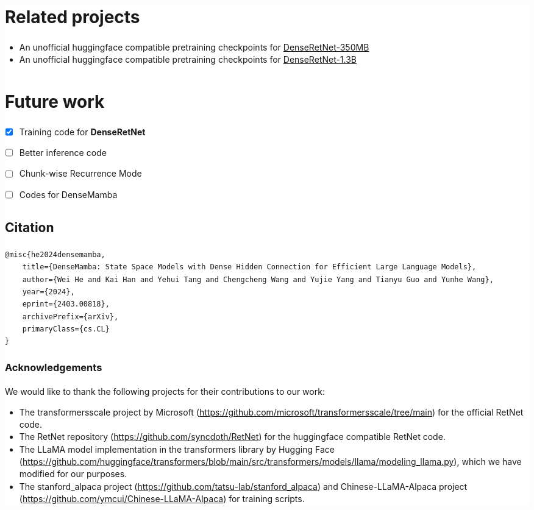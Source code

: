 # Related projects
- An unofficial huggingface compatible pretraining checkpoints for [DenseRetNet-350MB](https://huggingface.co/jamesHD2001/DenseMamba-350M) 
- An unofficial huggingface compatible pretraining checkpoints for [DenseRetNet-1.3B](https://huggingface.co/jamesHD2001/DenseMamba-1.3B) 

# Future work
- [x] Training code for **DenseRetNet**
- [ ] Better inference code
- [ ] Chunk-wise Recurrence Mode
- [ ] Codes for DenseMamba


## Citation
```
@misc{he2024densemamba,
    title={DenseMamba: State Space Models with Dense Hidden Connection for Efficient Large Language Models},
    author={Wei He and Kai Han and Yehui Tang and Chengcheng Wang and Yujie Yang and Tianyu Guo and Yunhe Wang},
    year={2024},
    eprint={2403.00818},
    archivePrefix={arXiv},
    primaryClass={cs.CL}
}
```

### Acknowledgements

We would like to thank the following projects for their contributions to our work:

- The transformersscale project by Microsoft (https://github.com/microsoft/transformersscale/tree/main) for the official RetNet code.
- The RetNet repository (https://github.com/syncdoth/RetNet) for the huggingface compatible RetNet code.
- The LLaMA model implementation in the transformers library by Hugging Face (https://github.com/huggingface/transformers/blob/main/src/transformers/models/llama/modeling_llama.py), which we have modified for our purposes.
- The stanford_alpaca project (https://github.com/tatsu-lab/stanford_alpaca) and Chinese-LLaMA-Alpaca project (https://github.com/ymcui/Chinese-LLaMA-Alpaca) for training scripts.

